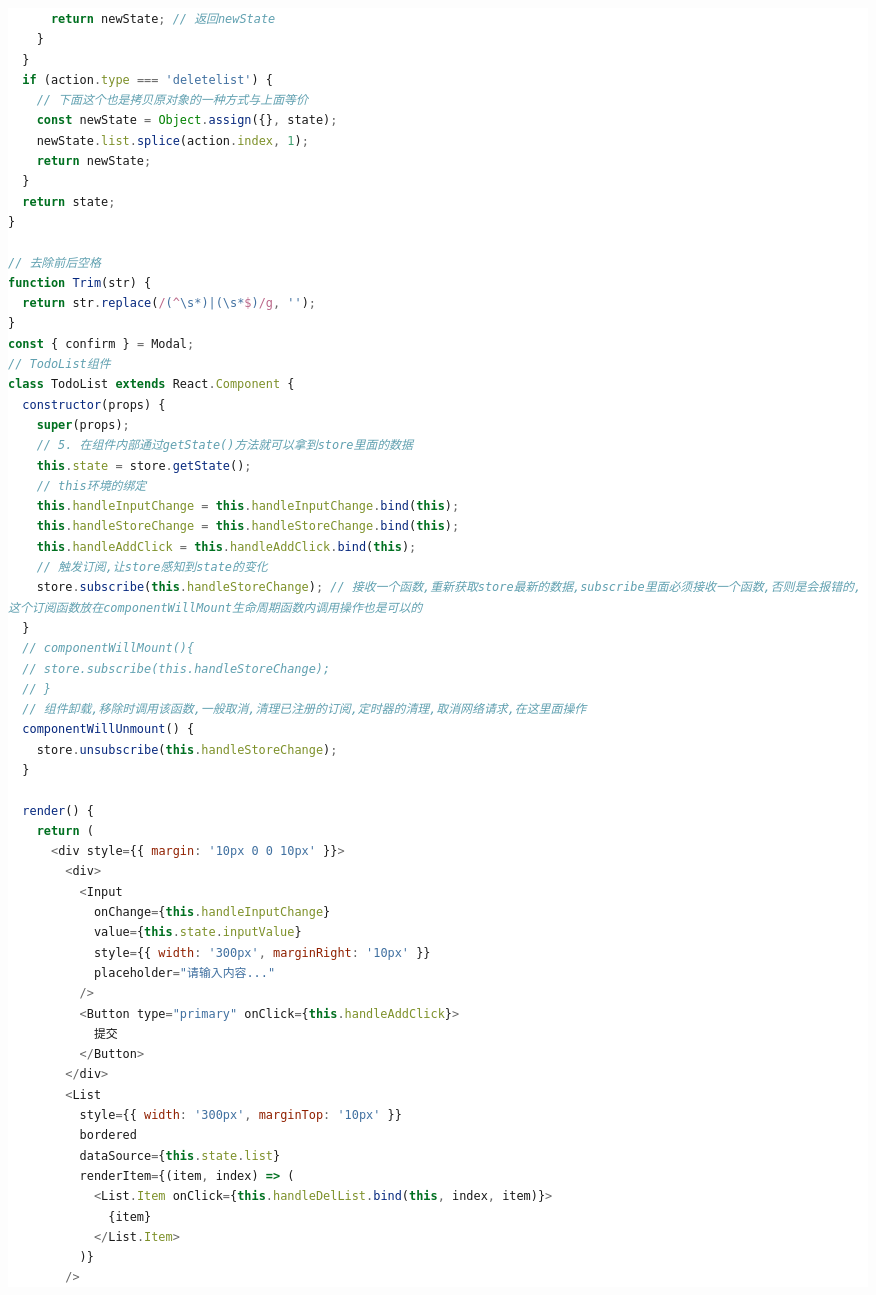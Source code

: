 ```js
      return newState; // 返回newState
    }
  }
  if (action.type === 'deletelist') {
    // 下面这个也是拷贝原对象的一种方式与上面等价
    const newState = Object.assign({}, state);
    newState.list.splice(action.index, 1);
    return newState;
  }
  return state;
}

// 去除前后空格
function Trim(str) {
  return str.replace(/(^\s*)|(\s*$)/g, '');
}
const { confirm } = Modal;
// TodoList组件
class TodoList extends React.Component {
  constructor(props) {
    super(props);
    // 5. 在组件内部通过getState()方法就可以拿到store里面的数据
    this.state = store.getState();
    // this环境的绑定
    this.handleInputChange = this.handleInputChange.bind(this);
    this.handleStoreChange = this.handleStoreChange.bind(this);
    this.handleAddClick = this.handleAddClick.bind(this);
    // 触发订阅,让store感知到state的变化
    store.subscribe(this.handleStoreChange); // 接收一个函数,重新获取store最新的数据,subscribe里面必须接收一个函数,否则是会报错的,这个订阅函数放在componentWillMount生命周期函数内调用操作也是可以的
  }
  // componentWillMount(){
  // store.subscribe(this.handleStoreChange);
  // }
  // 组件卸载,移除时调用该函数,一般取消,清理已注册的订阅,定时器的清理,取消网络请求,在这里面操作
  componentWillUnmount() {
    store.unsubscribe(this.handleStoreChange);
  }

  render() {
    return (
      <div style={{ margin: '10px 0 0 10px' }}>
        <div>
          <Input
            onChange={this.handleInputChange}
            value={this.state.inputValue}
            style={{ width: '300px', marginRight: '10px' }}
            placeholder="请输入内容..."
          />
          <Button type="primary" onClick={this.handleAddClick}>
            提交
          </Button>
        </div>
        <List
          style={{ width: '300px', marginTop: '10px' }}
          bordered
          dataSource={this.state.list}
          renderItem={(item, index) => (
            <List.Item onClick={this.handleDelList.bind(this, index, item)}>
              {item}
            </List.Item>
          )}
        />
```